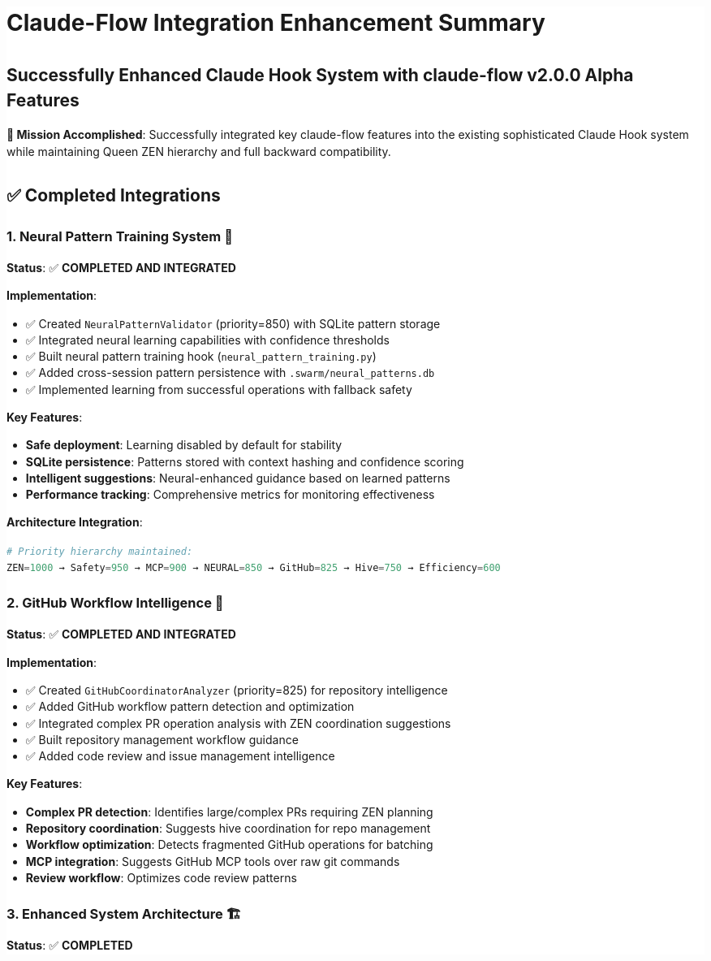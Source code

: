 # Claude-Flow Integration Enhancement Summary
## Successfully Enhanced Claude Hook System with claude-flow v2.0.0 Alpha Features

**🎯 Mission Accomplished**: Successfully integrated key claude-flow features into the existing sophisticated Claude Hook system while maintaining Queen ZEN hierarchy and full backward compatibility.

## ✅ Completed Integrations

### 1. Neural Pattern Training System 🧠
**Status**: ✅ **COMPLETED AND INTEGRATED**

**Implementation**:
- ✅ Created `NeuralPatternValidator` (priority=850) with SQLite pattern storage
- ✅ Integrated neural learning capabilities with confidence thresholds  
- ✅ Built neural pattern training hook (`neural_pattern_training.py`)
- ✅ Added cross-session pattern persistence with `.swarm/neural_patterns.db`
- ✅ Implemented learning from successful operations with fallback safety

**Key Features**:
- **Safe deployment**: Learning disabled by default for stability
- **SQLite persistence**: Patterns stored with context hashing and confidence scoring
- **Intelligent suggestions**: Neural-enhanced guidance based on learned patterns
- **Performance tracking**: Comprehensive metrics for monitoring effectiveness

**Architecture Integration**:
```python
# Priority hierarchy maintained:
ZEN=1000 → Safety=950 → MCP=900 → NEURAL=850 → GitHub=825 → Hive=750 → Efficiency=600
```

### 2. GitHub Workflow Intelligence 🐙
**Status**: ✅ **COMPLETED AND INTEGRATED**

**Implementation**:
- ✅ Created `GitHubCoordinatorAnalyzer` (priority=825) for repository intelligence
- ✅ Added GitHub workflow pattern detection and optimization
- ✅ Integrated complex PR operation analysis with ZEN coordination suggestions
- ✅ Built repository management workflow guidance
- ✅ Added code review and issue management intelligence

**Key Features**:
- **Complex PR detection**: Identifies large/complex PRs requiring ZEN planning
- **Repository coordination**: Suggests hive coordination for repo management
- **Workflow optimization**: Detects fragmented GitHub operations for batching
- **MCP integration**: Suggests GitHub MCP tools over raw git commands
- **Review workflow**: Optimizes code review patterns

### 3. Enhanced System Architecture 🏗️
**Status**: ✅ **COMPLETED**
